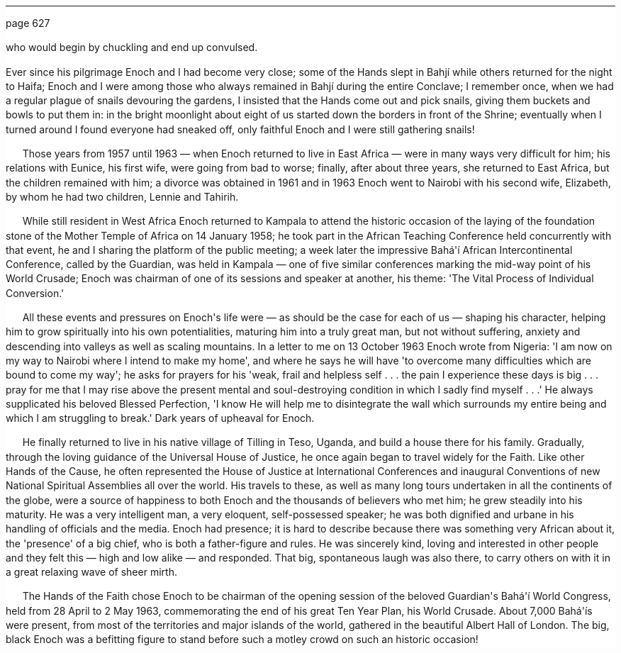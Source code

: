 
* * *

page 627  
  
who would begin by chuckling and end up convulsed.  
  
Ever since his pilgrimage Enoch and I had become very close; some of the Hands slept in Bahjí while others returned for the night to Haifa; Enoch and I were among those who always remained in Bahjí during the entire Conclave; I remember once, when we had a regular plague of snails devouring the gardens, I insisted that the Hands come out and pick snails, giving them buckets and bowls to put them in: in the bright moonlight about eight of us started down the borders in front of the Shrine; eventually when I turned around I found everyone had sneaked off, only faithful Enoch and I were still gathering snails!  
  
      Those years from 1957 until 1963 — when Enoch returned to live in East Africa — were in many ways very difficult for him; his relations with Eunice, his first wife, were going from bad to worse; finally, after about three years, she returned to East Africa, but the children remained with him; a divorce was obtained in 1961 and in 1963 Enoch went to Nairobi with his second wife, Elizabeth, by whom he had two children, Lennie and Tahirih.  
  
      While still resident in West Africa Enoch returned to Kampala to attend the historic occasion of the laying of the foundation stone of the Mother Temple of Africa on 14 January 1958; he took part in the African Teaching Conference held concurrently with that event, he and I sharing the platform of the public meeting; a week later the impressive Bahá'í African Intercontinental Conference, called by the Guardian, was held in Kampala — one of five similar conferences marking the mid-way point of his World Crusade; Enoch was chairman of one of its sessions and speaker at another, his theme: 'The Vital Process of Individual Conversion.'  
  
      All these events and pressures on Enoch's life were — as should be the case for each of us — shaping his character, helping him to grow spiritually into his own potentialities, maturing him into a truly great man, but not without suffering, anxiety and descending into valleys as well as scaling mountains. In a letter to me on 13 October 1963 Enoch wrote from Nigeria: 'I am now on my way to Nairobi where I intend to make my home', and where he says he will have 'to overcome many difficulties which are bound to come my way'; he asks for prayers for his 'weak, frail and helpless self . . . the pain I experience these days is big . . . pray for me that I may rise above the present mental and soul-destroying condition in which I sadly find myself . . .' He always supplicated his beloved Blessed Perfection, 'I know He will help me to disintegrate the wall which surrounds my entire being and which I am struggling to break.' Dark years of upheaval for Enoch.  
  
      He finally returned to live in his native village of Tilling in Teso, Uganda, and build a house there for his family. Gradually, through the loving guidance of the Universal House of Justice, he once again began to travel widely for the Faith. Like other Hands of the Cause, he often represented the House of Justice at International Conferences and inaugural Conventions of new National Spiritual Assemblies all over the world. His travels to these, as well as many long tours undertaken in all the continents of the globe, were a source of happiness to both Enoch and the thousands of believers who met him; he grew steadily into his maturity. He was a very intelligent man, a very eloquent, self-possessed speaker; he was both dignified and urbane in his handling of officials and the media. Enoch had presence; it is hard to describe because there was something very African about it, the 'presence' of a big chief, who is both a father-figure and rules. He was sincerely kind, loving and interested in other people and they felt this — high and low alike — and responded. That big, spontaneous laugh was also there, to carry others on with it in a great relaxing wave of sheer mirth.  
  
      The Hands of the Faith chose Enoch to be chairman of the opening session of the beloved Guardian's Bahá'í World Congress, held from 28 April to 2 May 1963, commemorating the end of his great Ten Year Plan, his World Crusade. About 7,000 Bahá'ís were present, from most of the territories and major islands of the world, gathered in the beautiful Albert Hall of London. The big, black Enoch was a befitting figure to stand before such a motley crowd on such an historic occasion!  
  